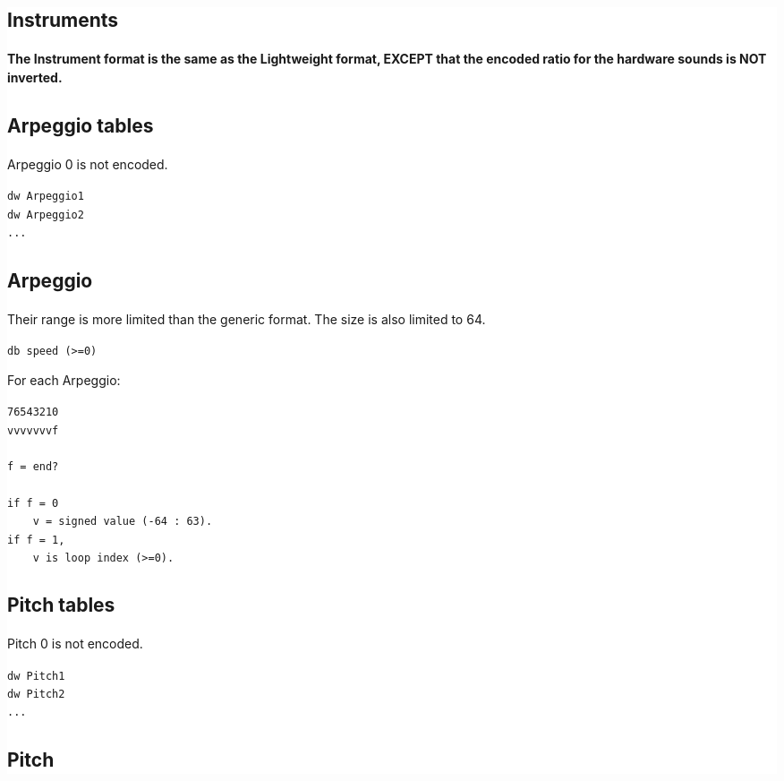 



## Instruments

**The Instrument format is the same as the Lightweight format, EXCEPT that the encoded ratio for the hardware sounds is NOT inverted.**





## Arpeggio tables

Arpeggio 0 is not encoded.

```
dw Arpeggio1
dw Arpeggio2
...
```

## Arpeggio

Their range is more limited than the generic format. The size is also limited to 64.

```
db speed (>=0)
```

For each Arpeggio:

```
76543210
vvvvvvvf

f = end?

if f = 0
	v = signed value (-64 : 63).
if f = 1,
	v is loop index (>=0).
```

## Pitch tables

Pitch 0 is not encoded.

```
dw Pitch1
dw Pitch2
...
```

## Pitch
